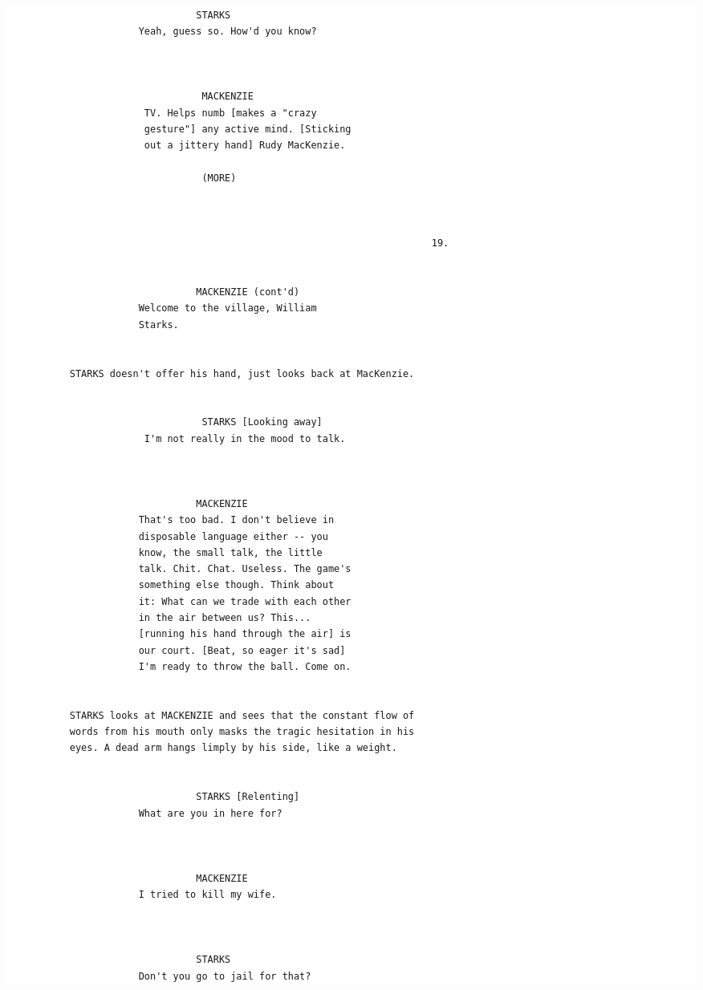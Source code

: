                

                                     STARKS
                           Yeah, guess so. How'd you know?

               

                                      MACKENZIE
                            TV. Helps numb [makes a "crazy
                            gesture"] any active mind. [Sticking
                            out a jittery hand] Rudy MacKenzie.

                                      (MORE)

               

                                                                              19.

               
                                     MACKENZIE (cont'd)
                           Welcome to the village, William
                           Starks.

               
               STARKS doesn't offer his hand, just looks back at MacKenzie.

               
                                      STARKS [Looking away]
                            I'm not really in the mood to talk.

               

                                     MACKENZIE
                           That's too bad. I don't believe in
                           disposable language either -- you
                           know, the small talk, the little
                           talk. Chit. Chat. Useless. The game's
                           something else though. Think about
                           it: What can we trade with each other
                           in the air between us? This...
                           [running his hand through the air] is
                           our court. [Beat, so eager it's sad]
                           I'm ready to throw the ball. Come on.

               
               STARKS looks at MACKENZIE and sees that the constant flow of
               words from his mouth only masks the tragic hesitation in his
               eyes. A dead arm hangs limply by his side, like a weight.

               
                                     STARKS [Relenting]
                           What are you in here for?

               

                                     MACKENZIE
                           I tried to kill my wife.

               

                                     STARKS
                           Don't you go to jail for that?

               
